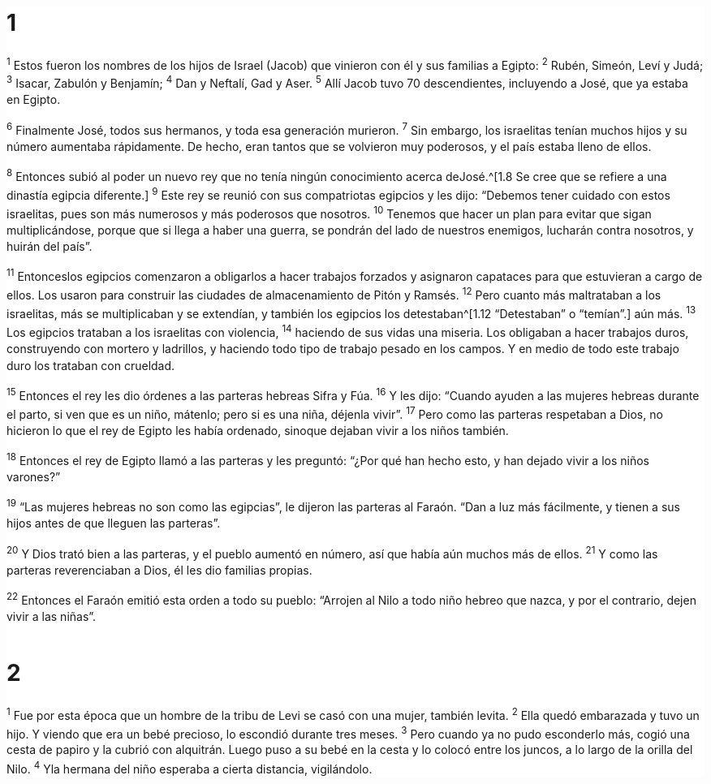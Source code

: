 # 1 
<sup>1</sup> Estos fueron los nombres de los hijos de Israel (Jacob) que vinieron con él y sus familias a Egipto: <sup>2</sup> Rubén, Simeón, Leví y Judá; <sup>3</sup> Isacar, Zabulón y Benjamín; <sup>4</sup> Dan y Neftalí, Gad y Aser. <sup>5</sup> Allí Jacob tuvo 70 descendientes, incluyendo a José, que ya estaba en Egipto. 

<sup>6</sup> Finalmente José, todos sus hermanos, y toda esa generación murieron. <sup>7</sup> Sin embargo, los israelitas tenían muchos hijos y su número aumentaba rápidamente. De hecho, eran tantos que se volvieron muy poderosos, y el país estaba lleno de ellos. 

<sup>8</sup> Entonces subió al poder un nuevo rey que no tenía ningún conocimiento acerca deJosé.^[1.8 Se cree que se refiere a una dinastía egipcia diferente.] <sup>9</sup> Este rey se reunió con sus compatriotas egipcios y les dijo: “Debemos tener cuidado con estos israelitas, pues son más numerosos y más poderosos que nosotros. <sup>10</sup> Tenemos que hacer un plan para evitar que sigan multiplicándose, porque que si llega a haber una guerra, se pondrán del lado de nuestros enemigos, lucharán contra nosotros, y huirán del país”. 


<sup>11</sup> Entonceslos egipcios comenzaron a obligarlos a hacer trabajos forzados y asignaron capataces para que estuvieran a cargo de ellos. Los usaron para construir las ciudades de almacenamiento de Pitón y Ramsés. <sup>12</sup> Pero cuanto más maltrataban a los israelitas, más se multiplicaban y se extendían, y también los egipcios los detestaban^[1.12 “Detestaban” o “temían”.] aún más. <sup>13</sup> Los egipcios trataban a los israelitas con violencia, <sup>14</sup> haciendo de sus vidas una miseria. Los obligaban a hacer trabajos duros, construyendo con mortero y ladrillos, y haciendo todo tipo de trabajo pesado en los campos. Y en medio de todo este trabajo duro los trataban con crueldad. 


<sup>15</sup> Entonces el rey les dio órdenes a las parteras hebreas Sifra y Fúa. <sup>16</sup> Y les dijo: “Cuando ayuden a las mujeres hebreas durante el parto, si ven que es un niño, mátenlo; pero si es una niña, déjenla vivir”. <sup>17</sup> Pero como las parteras respetaban a Dios, no hicieron lo que el rey de Egipto les había ordenado, sinoque dejaban vivir a los niños también. 

<sup>18</sup> Entonces el rey de Egipto llamó a las parteras y les preguntó: “¿Por qué han hecho esto, y han dejado vivir a los niños varones?” 

<sup>19</sup> “Las mujeres hebreas no son como las egipcias”, le dijeron las parteras al Faraón. “Dan a luz más fácilmente, y tienen a sus hijos antes de que lleguen las parteras”. 

<sup>20</sup> Y Dios trató bien a las parteras, y el pueblo aumentó en número, así que había aún muchos más de ellos. <sup>21</sup> Y como las parteras reverenciaban a Dios, él les dio familias propias. 

<sup>22</sup> Entonces el Faraón emitió esta orden a todo su pueblo: “Arrojen al Nilo a todo niño hebreo que nazca, y por el contrario, dejen vivir a las niñas”. 

# 2 
<sup>1</sup> Fue por esta época que un hombre de la tribu de Levi se casó con una mujer, también levita. <sup>2</sup> Ella quedó embarazada y tuvo un hijo. Y viendo que era un bebé precioso, lo escondió durante tres meses. <sup>3</sup> Pero cuando ya no pudo esconderlo más, cogió una cesta de papiro y la cubrió con alquitrán. Luego puso a su bebé en la cesta y lo colocó entre los juncos, a lo largo de la orilla del Nilo. <sup>4</sup> Yla hermana del niño esperaba a cierta distancia, vigilándolo. 
